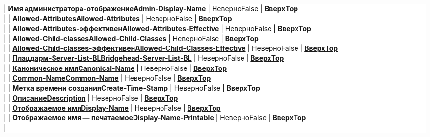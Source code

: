 | [<span data-ttu-id="a2ae3-431">**Имя администратора-отображение**</span><span class="sxs-lookup"><span data-stu-id="a2ae3-431">**Admin-Display-Name**</span></span>](a-admindisplayname.md)                            | <span data-ttu-id="a2ae3-432">Неверно</span><span class="sxs-lookup"><span data-stu-id="a2ae3-432">False</span></span>     | [<span data-ttu-id="a2ae3-433">**Вверх**</span><span class="sxs-lookup"><span data-stu-id="a2ae3-433">**Top**</span></span>](c-top.md)<br/> |
| [<span data-ttu-id="a2ae3-434">**Allowed-Attributes**</span><span class="sxs-lookup"><span data-stu-id="a2ae3-434">**Allowed-Attributes**</span></span>](a-allowedattributes.md)                           | <span data-ttu-id="a2ae3-435">Неверно</span><span class="sxs-lookup"><span data-stu-id="a2ae3-435">False</span></span>     | [<span data-ttu-id="a2ae3-436">**Вверх**</span><span class="sxs-lookup"><span data-stu-id="a2ae3-436">**Top**</span></span>](c-top.md)<br/> |
| [<span data-ttu-id="a2ae3-437">**Allowed-Attributes-эффективен**</span><span class="sxs-lookup"><span data-stu-id="a2ae3-437">**Allowed-Attributes-Effective**</span></span>](a-allowedattributeseffective.md)        | <span data-ttu-id="a2ae3-438">Неверно</span><span class="sxs-lookup"><span data-stu-id="a2ae3-438">False</span></span>     | [<span data-ttu-id="a2ae3-439">**Вверх**</span><span class="sxs-lookup"><span data-stu-id="a2ae3-439">**Top**</span></span>](c-top.md)<br/> |
| [<span data-ttu-id="a2ae3-440">**Allowed-Child-classes**</span><span class="sxs-lookup"><span data-stu-id="a2ae3-440">**Allowed-Child-Classes**</span></span>](a-allowedchildclasses.md)                      | <span data-ttu-id="a2ae3-441">Неверно</span><span class="sxs-lookup"><span data-stu-id="a2ae3-441">False</span></span>     | [<span data-ttu-id="a2ae3-442">**Вверх**</span><span class="sxs-lookup"><span data-stu-id="a2ae3-442">**Top**</span></span>](c-top.md)<br/> |
| [<span data-ttu-id="a2ae3-443">**Allowed-Child-classes-эффективен**</span><span class="sxs-lookup"><span data-stu-id="a2ae3-443">**Allowed-Child-Classes-Effective**</span></span>](a-allowedchildclasseseffective.md)   | <span data-ttu-id="a2ae3-444">Неверно</span><span class="sxs-lookup"><span data-stu-id="a2ae3-444">False</span></span>     | [<span data-ttu-id="a2ae3-445">**Вверх**</span><span class="sxs-lookup"><span data-stu-id="a2ae3-445">**Top**</span></span>](c-top.md)<br/> |
| [<span data-ttu-id="a2ae3-446">**Плацдарм-Server-List-BL**</span><span class="sxs-lookup"><span data-stu-id="a2ae3-446">**Bridgehead-Server-List-BL**</span></span>](a-bridgeheadserverlistbl.md)               | <span data-ttu-id="a2ae3-447">Неверно</span><span class="sxs-lookup"><span data-stu-id="a2ae3-447">False</span></span>     | [<span data-ttu-id="a2ae3-448">**Вверх**</span><span class="sxs-lookup"><span data-stu-id="a2ae3-448">**Top**</span></span>](c-top.md)<br/> |
| [<span data-ttu-id="a2ae3-449">**Каноническое имя**</span><span class="sxs-lookup"><span data-stu-id="a2ae3-449">**Canonical-Name**</span></span>](a-canonicalname.md)                                   | <span data-ttu-id="a2ae3-450">Неверно</span><span class="sxs-lookup"><span data-stu-id="a2ae3-450">False</span></span>     | [<span data-ttu-id="a2ae3-451">**Вверх**</span><span class="sxs-lookup"><span data-stu-id="a2ae3-451">**Top**</span></span>](c-top.md)<br/> |
| [<span data-ttu-id="a2ae3-452">**Common-Name**</span><span class="sxs-lookup"><span data-stu-id="a2ae3-452">**Common-Name**</span></span>](a-cn.md)                                                 | <span data-ttu-id="a2ae3-453">Неверно</span><span class="sxs-lookup"><span data-stu-id="a2ae3-453">False</span></span>     | [<span data-ttu-id="a2ae3-454">**Вверх**</span><span class="sxs-lookup"><span data-stu-id="a2ae3-454">**Top**</span></span>](c-top.md)<br/> |
| [<span data-ttu-id="a2ae3-455">**Метка времени создания**</span><span class="sxs-lookup"><span data-stu-id="a2ae3-455">**Create-Time-Stamp**</span></span>](a-createtimestamp.md)                              | <span data-ttu-id="a2ae3-456">Неверно</span><span class="sxs-lookup"><span data-stu-id="a2ae3-456">False</span></span>     | [<span data-ttu-id="a2ae3-457">**Вверх**</span><span class="sxs-lookup"><span data-stu-id="a2ae3-457">**Top**</span></span>](c-top.md)<br/> |
| [<span data-ttu-id="a2ae3-458">**Описание**</span><span class="sxs-lookup"><span data-stu-id="a2ae3-458">**Description**</span></span>](a-description.md)                                        | <span data-ttu-id="a2ae3-459">Неверно</span><span class="sxs-lookup"><span data-stu-id="a2ae3-459">False</span></span>     | [<span data-ttu-id="a2ae3-460">**Вверх**</span><span class="sxs-lookup"><span data-stu-id="a2ae3-460">**Top**</span></span>](c-top.md)<br/> |
| [<span data-ttu-id="a2ae3-461">**Отображаемое имя**</span><span class="sxs-lookup"><span data-stu-id="a2ae3-461">**Display-Name**</span></span>](a-displayname.md)                                       | <span data-ttu-id="a2ae3-462">Неверно</span><span class="sxs-lookup"><span data-stu-id="a2ae3-462">False</span></span>     | [<span data-ttu-id="a2ae3-463">**Вверх**</span><span class="sxs-lookup"><span data-stu-id="a2ae3-463">**Top**</span></span>](c-top.md)<br/> |
| [<span data-ttu-id="a2ae3-464">**Отображаемое имя — печатаемое**</span><span class="sxs-lookup"><span data-stu-id="a2ae3-464">**Display-Name-Printable**</span></span>](a-displaynameprintable.md)                    | <span data-ttu-id="a2ae3-465">Неверно</span><span class="sxs-lookup"><span data-stu-id="a2ae3-465">False</span></span>     | [<span data-ttu-id="a2ae3-466">**Вверх**</span><span class="sxs-lookup"><span data-stu-id="a2ae3-466">**Top**</span></span>](c-top.md)<br/> |